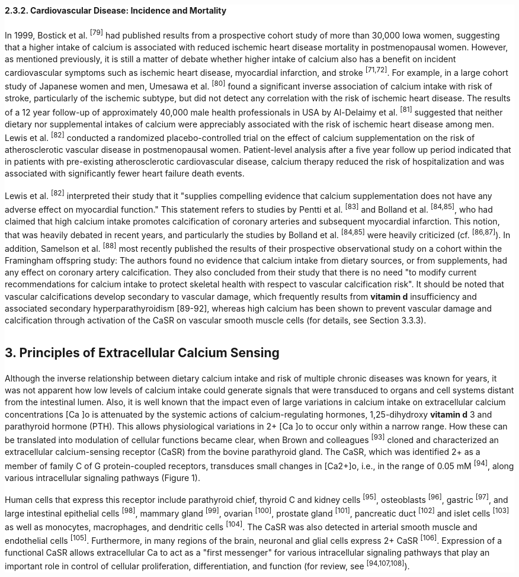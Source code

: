 #### 2.3.2. Cardiovascular Disease: Incidence and Mortality

In 1999, Bostick et al. <sup>[79]</sup> had published results from a prospective cohort study of more than 30,000 Iowa women, suggesting that a higher intake of calcium is associated with reduced ischemic heart disease mortality in postmenopausal women. However, as mentioned previously, it is still a matter of debate whether higher intake of calcium also has a benefit on incident cardiovascular symptoms such as ischemic heart disease, myocardial infarction, and stroke <sup>[71,72]</sup>. For example, in a large cohort study of Japanese women and men, Umesawa et al. <sup>[80]</sup> found a significant inverse association of calcium intake with risk of stroke, particularly of the ischemic subtype, but did not detect any correlation with the risk of ischemic heart disease. The results of a 12 year follow-up of approximately 40,000 male health professionals in USA by Al-Delaimy et al. <sup>[81]</sup> suggested that neither dietary nor supplemental intakes of calcium were appreciably associated with the risk of ischemic heart disease among men. Lewis et al. <sup>[82]</sup> conducted a randomized placebo-controlled trial on the effect of calcium supplementation on the risk of atherosclerotic vascular disease in postmenopausal women. Patient-level analysis after a five year follow up period indicated that in patients with pre-existing atherosclerotic cardiovascular disease, calcium therapy reduced the risk of hospitalization and was associated with significantly fewer heart failure death events.

Lewis et al. <sup>[82]</sup> interpreted their study that it "supplies compelling evidence that calcium supplementation does not have any adverse effect on myocardial function." This statement refers to studies by Pentti et al. <sup>[83]</sup> and Bolland et al. <sup>[84,85]</sup>, who had claimed that high calcium intake promotes calcification of coronary arteries and subsequent myocardial infarction. This notion, that was heavily debated in recent years, and particularly the studies by Bolland et al. <sup>[84,85]</sup> were heavily criticized (cf. <sup>[86,87]</sup>). In addition, Samelson et al. <sup>[88]</sup> most recently published the results of their prospective observational study on a cohort within the Framingham offspring study: The authors found no evidence that calcium intake from dietary sources, or from supplements, had any effect on coronary artery calcification. They also concluded from their study that there is no need "to modify current recommendations for calcium intake to protect skeletal health with respect to vascular calcification risk". It should be noted that vascular calcifications develop secondary to vascular damage, which frequently results from  **vitamin d**  insufficiency and associated secondary hyperparathyroidism <span>[89-92]</span>, whereas high calcium has been shown to prevent vascular damage and calcification through activation of the CaSR on vascular smooth muscle cells (for details, see Section 3.3.3).

## 3. Principles of Extracellular Calcium Sensing

Although the inverse relationship between dietary calcium intake and risk of multiple chronic diseases was known for years, it was not apparent how low levels of calcium intake could generate signals that were transduced to organs and cell systems distant from the intestinal lumen. Also, it is well known that the impact even of large variations in calcium intake on extracellular calcium concentrations <span>[Ca ]</span>o is attenuated by the systemic actions of calcium-regulating hormones, 1,25-dihydroxy **vitamin d** 3 and parathyroid hormone (PTH). This allows physiological variations in 2+ <span>[Ca ]</span>o to occur only within a narrow range. How these can be translated into modulation of cellular functions became clear, when Brown and colleagues <sup>[93]</sup> cloned and characterized an extracellular calcium-sensing receptor (CaSR) from the bovine parathyroid gland. The CaSR, which was identified 2+ as a member of family C of G protein-coupled receptors, transduces small changes in <span>[Ca2+]</span>o, i.e., in the range of 0.05 mM <sup>[94]</sup>, along various intracellular signaling pathways (Figure 1).

Human cells that express this receptor include parathyroid chief, thyroid C and kidney cells <sup>[95]</sup>, osteoblasts <sup>[96]</sup>, gastric <sup>[97]</sup>, and large intestinal epithelial cells <sup>[98]</sup>, mammary gland <sup>[99]</sup>, ovarian <sup>[100]</sup>, prostate gland <sup>[101]</sup>, pancreatic duct <sup>[102]</sup> and islet cells <sup>[103]</sup> as well as monocytes, macrophages, and dendritic cells <sup>[104]</sup>. The CaSR was also detected in arterial smooth muscle and endothelial cells <sup>[105]</sup>. Furthermore, in many regions of the brain, neuronal and glial cells express 2+ CaSR <sup>[106]</sup>. Expression of a functional CaSR allows extracellular Ca to act as a "first messenger" for various intracellular signaling pathways that play an important role in control of cellular proliferation, differentiation, and function (for review, see <sup>[94,107,108]</sup>).
